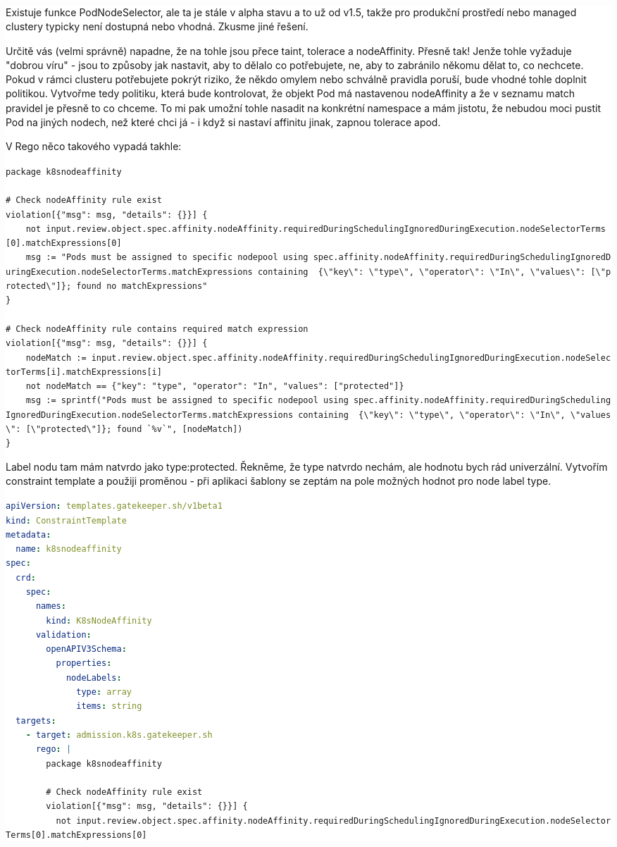 Existuje funkce PodNodeSelector, ale ta je stále v alpha stavu a to už od v1.5, takže pro produkční prostředí nebo managed clustery typicky není dostupná nebo vhodná. Zkusme jiné řešení.

Určitě vás (velmi správně) napadne, že na tohle jsou přece taint, tolerace a nodeAffinity. Přesně tak! Jenže tohle vyžaduje "dobrou víru" - jsou to způsoby jak nastavit, aby to dělalo co potřebujete, ne, aby to zabránilo někomu dělat to, co nechcete. Pokud v rámci clusteru potřebujete pokrýt riziko, že někdo omylem nebo schválně pravidla poruší, bude vhodné tohle doplnit politikou. Vytvořme tedy politiku, která bude kontrolovat, že objekt Pod má nastavenou nodeAffinity a že v seznamu match pravidel je přesně to co chceme. To mi pak umožní tohle nasadit na konkrétní namespace a mám jistotu, že nebudou moci pustit Pod na jiných nodech, než které chci já - i když si nastaví affinitu jinak, zapnou tolerace apod. 

V Rego něco takového vypadá takhle:

```
package k8snodeaffinity

# Check nodeAffinity rule exist
violation[{"msg": msg, "details": {}}] {
    not input.review.object.spec.affinity.nodeAffinity.requiredDuringSchedulingIgnoredDuringExecution.nodeSelectorTerms[0].matchExpressions[0]
    msg := "Pods must be assigned to specific nodepool using spec.affinity.nodeAffinity.requiredDuringSchedulingIgnoredDuringExecution.nodeSelectorTerms.matchExpressions containing  {\"key\": \"type\", \"operator\": \"In\", \"values\": [\"protected\"]}; found no matchExpressions"
}

# Check nodeAffinity rule contains required match expression
violation[{"msg": msg, "details": {}}] {
    nodeMatch := input.review.object.spec.affinity.nodeAffinity.requiredDuringSchedulingIgnoredDuringExecution.nodeSelectorTerms[i].matchExpressions[i]
    not nodeMatch == {"key": "type", "operator": "In", "values": ["protected"]}
    msg := sprintf("Pods must be assigned to specific nodepool using spec.affinity.nodeAffinity.requiredDuringSchedulingIgnoredDuringExecution.nodeSelectorTerms.matchExpressions containing  {\"key\": \"type\", \"operator\": \"In\", \"values\": [\"protected\"]}; found `%v`", [nodeMatch])
}
```

Label nodu tam mám natvrdo jako type:protected. Řekněme, že type natvrdo nechám, ale hodnotu bych rád univerzální. Vytvořím constraint template a použiji proměnou - při aplikaci šablony se zeptám na pole možných hodnot pro node label type.

```yaml
apiVersion: templates.gatekeeper.sh/v1beta1
kind: ConstraintTemplate
metadata:
  name: k8snodeaffinity
spec:
  crd:
    spec:
      names:
        kind: K8sNodeAffinity
      validation:
        openAPIV3Schema:
          properties:
            nodeLabels:
              type: array
              items: string
  targets:
    - target: admission.k8s.gatekeeper.sh
      rego: |
        package k8snodeaffinity

        # Check nodeAffinity rule exist
        violation[{"msg": msg, "details": {}}] {
          not input.review.object.spec.affinity.nodeAffinity.requiredDuringSchedulingIgnoredDuringExecution.nodeSelectorTerms[0].matchExpressions[0]
```